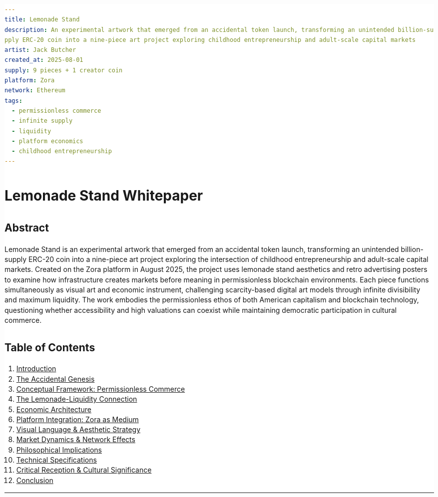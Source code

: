 ```yaml
---
title: Lemonade Stand
description: An experimental artwork that emerged from an accidental token launch, transforming an unintended billion-supply ERC-20 coin into a nine-piece art project exploring childhood entrepreneurship and adult-scale capital markets
artist: Jack Butcher
created_at: 2025-08-01
supply: 9 pieces + 1 creator coin
platform: Zora
network: Ethereum
tags:
  - permissionless commerce
  - infinite supply
  - liquidity
  - platform economics
  - childhood entrepreneurship
---
```


# Lemonade Stand Whitepaper

## Abstract

Lemonade Stand is an experimental artwork that emerged from an accidental token launch, transforming an unintended billion-supply ERC-20 coin into a nine-piece art project exploring the intersection of childhood entrepreneurship and adult-scale capital markets. Created on the Zora platform in August 2025, the project uses lemonade stand aesthetics and retro advertising posters to examine how infrastructure creates markets before meaning in permissionless blockchain environments. Each piece functions simultaneously as visual art and economic instrument, challenging scarcity-based digital art models through infinite divisibility and maximum liquidity. The work embodies the permissionless ethos of both American capitalism and blockchain technology, questioning whether accessibility and high valuations can coexist while maintaining democratic participation in cultural commerce.

## Table of Contents

1. [Introduction](#introduction)
2. [The Accidental Genesis](#the-accidental-genesis)
3. [Conceptual Framework: Permissionless Commerce](#conceptual-framework-permissionless-commerce)
4. [The Lemonade-Liquidity Connection](#the-lemonade-liquidity-connection)
5. [Economic Architecture](#economic-architecture)
6. [Platform Integration: Zora as Medium](#platform-integration-zora-as-medium)
7. [Visual Language & Aesthetic Strategy](#visual-language--aesthetic-strategy)
8. [Market Dynamics & Network Effects](#market-dynamics--network-effects)
9. [Philosophical Implications](#philosophical-implications)
10. [Technical Specifications](#technical-specifications)
11. [Critical Reception & Cultural Significance](#critical-reception--cultural-significance)
12. [Conclusion](#conclusion)

---
